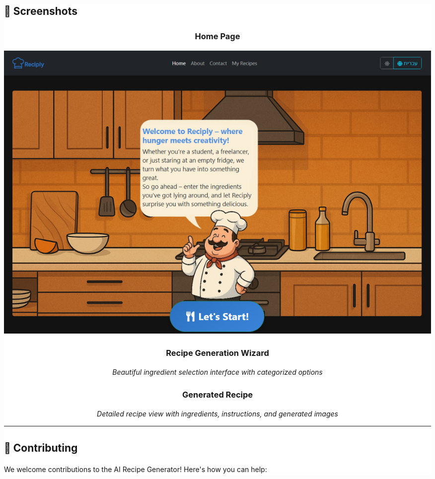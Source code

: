 
## 🎨 Screenshots

<div align="center">

### Home Page
![Home Page](./frontend/src/assets/home_page.png)

### Recipe Generation Wizard
*Beautiful ingredient selection interface with categorized options*

### Generated Recipe
*Detailed recipe view with ingredients, instructions, and generated images*

</div>

---

## 🤝 Contributing

We welcome contributions to the AI Recipe Generator! Here's how you can help:
